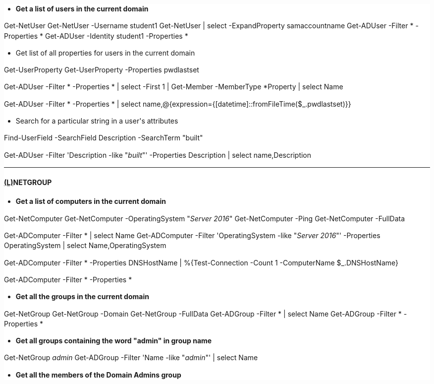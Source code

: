 - **Get a list of users in the current domain**

Get-NetUser
Get-NetUser -Username student1
Get-NetUser | select -ExpandProperty samaccountname
Get-ADUser -Filter * -Properties *
Get-ADUser -Identity student1 -Properties *

- Get list of all properties for users in the current domain

Get-UserProperty
Get-UserProperty -Properties pwdlastset

Get-ADUser -Filter * -Properties * | select -First 1 | Get-Member -MemberType *Property | select Name

Get-ADUser -Filter * -Properties * | select name,@{expression={[datetime]::fromFileTime($_.pwdlastset)}}

- Search for a particular string in a user's attributes

Find-UserField -SearchField Description -SearchTerm "built"

Get-ADUser -Filter 'Description -like "*built*"' -Properties Description | select name,Description

* * *

#### [(L)](https://github.com/Integration-IT/Active-Directory-Exploitation-Cheat-Sheet/blob/master/B%20-%20Domain%20Enum/README.md#netgroup)NETGROUP

- **Get a list of computers in the current domain**

Get-NetComputer
Get-NetComputer -OperatingSystem "*Server 2016*"
Get-NetComputer -Ping
Get-NetComputer -FullData

Get-ADComputer -Filter * | select Name Get-ADComputer -Filter 'OperatingSystem -like "*Server 2016*"' -Properties OperatingSystem | select Name,OperatingSystem

Get-ADComputer -Filter * -Properties DNSHostName | %{Test-Connection -Count 1 -ComputerName $_.DNSHostName}

Get-ADComputer -Filter * -Properties *

- **Get all the groups in the current domain**

Get-NetGroup
Get-NetGroup -Domain <targetdomain>
Get-NetGroup -FullData
Get-ADGroup -Filter * | select Name
Get-ADGroup -Filter * -Properties *

- **Get all groups containing the word "admin" in group name**

Get-NetGroup *admin*
Get-ADGroup -Filter 'Name -like "*admin*"' | select Name

- **Get all the members of the Domain Admins group**
